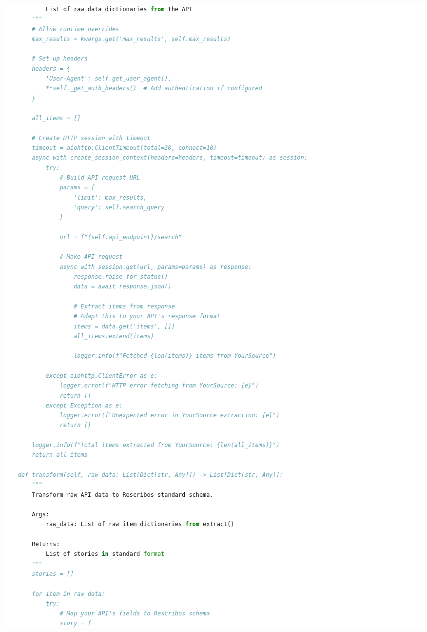 ```python
            List of raw data dictionaries from the API
        """
        # Allow runtime overrides
        max_results = kwargs.get('max_results', self.max_results)

        # Set up headers
        headers = {
            'User-Agent': self.get_user_agent(),
            **self._get_auth_headers()  # Add authentication if configured
        }

        all_items = []

        # Create HTTP session with timeout
        timeout = aiohttp.ClientTimeout(total=30, connect=10)
        async with create_session_context(headers=headers, timeout=timeout) as session:
            try:
                # Build API request URL
                params = {
                    'limit': max_results,
                    'query': self.search_query
                }

                url = f"{self.api_endpoint}/search"

                # Make API request
                async with session.get(url, params=params) as response:
                    response.raise_for_status()
                    data = await response.json()

                    # Extract items from response
                    # Adapt this to your API's response format
                    items = data.get('items', [])
                    all_items.extend(items)

                    logger.info(f"Fetched {len(items)} items from YourSource")

            except aiohttp.ClientError as e:
                logger.error(f"HTTP error fetching from YourSource: {e}")
                return []
            except Exception as e:
                logger.error(f"Unexpected error in YourSource extraction: {e}")
                return []

        logger.info(f"Total items extracted from YourSource: {len(all_items)}")
        return all_items

    def transform(self, raw_data: List[Dict[str, Any]]) -> List[Dict[str, Any]]:
        """
        Transform raw API data to Rescribos standard schema.

        Args:
            raw_data: List of raw item dictionaries from extract()

        Returns:
            List of stories in standard format
        """
        stories = []

        for item in raw_data:
            try:
                # Map your API's fields to Rescribos schema
                story = {
```